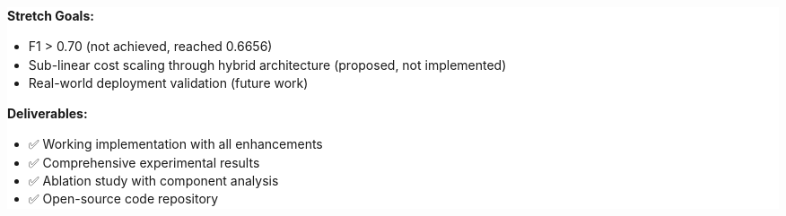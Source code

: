 **Stretch Goals:**
- F1 > 0.70 (not achieved, reached 0.6656)
- Sub-linear cost scaling through hybrid architecture (proposed, not implemented)
- Real-world deployment validation (future work)

**Deliverables:**
- ✅ Working implementation with all enhancements
- ✅ Comprehensive experimental results
- ✅ Ablation study with component analysis
- ✅ Open-source code repository
